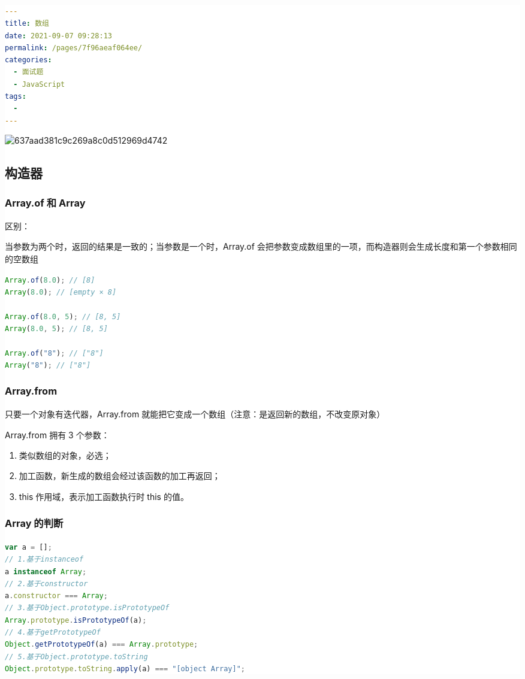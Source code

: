 ```yaml
---
title: 数组
date: 2021-09-07 09:28:13
permalink: /pages/7f96aeaf064ee/
categories:
  - 面试题
  - JavaScript
tags:
  -
---
```


![637aad381c9c269a8c0d512969d4742](https://cdn.jsdelivr.net/gh/wu529778790/image/blog/637aad381c9c269a8c0d512969d4742.png)



## 构造器

### Array.of 和 Array

区别：

当参数为两个时，返回的结果是一致的；当参数是一个时，Array.of 会把参数变成数组里的一项，而构造器则会生成长度和第一个参数相同的空数组

```js
Array.of(8.0); // [8]
Array(8.0); // [empty × 8]

Array.of(8.0, 5); // [8, 5]
Array(8.0, 5); // [8, 5]

Array.of("8"); // ["8"]
Array("8"); // ["8"]
```

### Array.from

只要一个对象有迭代器，Array.from 就能把它变成一个数组（注意：是返回新的数组，不改变原对象）

Array.from 拥有 3 个参数：

1. 类似数组的对象，必选；

2. 加工函数，新生成的数组会经过该函数的加工再返回；

3. this 作用域，表示加工函数执行时 this 的值。

### Array 的判断

```js
var a = [];
// 1.基于instanceof
a instanceof Array;
// 2.基于constructor
a.constructor === Array;
// 3.基于Object.prototype.isPrototypeOf
Array.prototype.isPrototypeOf(a);
// 4.基于getPrototypeOf
Object.getPrototypeOf(a) === Array.prototype;
// 5.基于Object.prototype.toString
Object.prototype.toString.apply(a) === "[object Array]";
```
